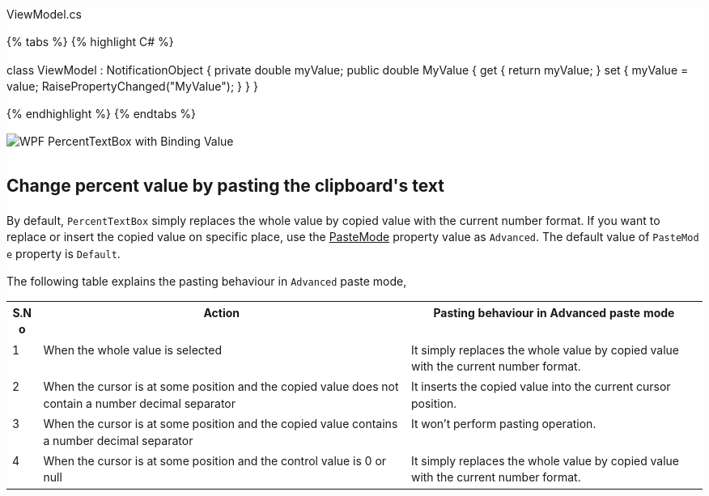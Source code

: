 ViewModel.cs

{% tabs %}
{% highlight C# %}

class ViewModel : NotificationObject
{
    private double myValue;
    public double MyValue
    {
        get
        {
            return myValue;
        }
        set
        {
            myValue = value;
            RaisePropertyChanged("MyValue");
        }
    }
}

{% endhighlight %}
{% endtabs %}

![WPF PercentTextBox with Binding Value](Changing-Percent-Value_images/wpf-percent-textbox-binding-value.png)

## Change percent value by pasting the clipboard's text

By default, `PercentTextBox` simply replaces the whole value by copied value with the current number format. If you want to replace or insert the copied value on specific place, use the [PasteMode](https://help.syncfusion.com/cr/wpf/Syncfusion.Windows.Shared.EditorBase.html#Syncfusion_Windows_Shared_EditorBase_PasteMode) property value as `Advanced`. The default value of `PasteMode` property is `Default`. 

The following table explains the pasting behaviour in `Advanced` paste mode,

<table>
<tr>
<th> S.No </th>
<th> Action </th>
<th> Pasting behaviour in Advanced paste mode</th>
</tr>
<tr>
<td>1</td>
<td>When the whole value is selected</td>
<td>It simply replaces the whole value by copied value with the current number format.</td>
</tr>
<tr>
<td>2</td>
<td>When the cursor is at some position and the copied value does not contain a number decimal separator</td>
<td>It inserts the copied value into the current cursor position.</td>
</tr>
<tr>
<td>3</td>
<td>When the cursor is at some position and the copied value contains a number decimal separator</td>
<td>It won’t perform pasting operation.</td>
</tr>
<tr>
<td>4</td>
<td>When the cursor is at some position and the control value is 0 or null</td>
<td>It simply replaces the whole value by copied value with the current number format.</td>
</tr>
